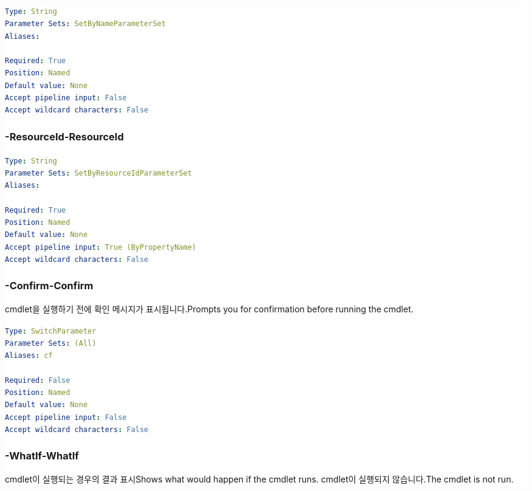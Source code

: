 ```yaml
Type: String
Parameter Sets: SetByNameParameterSet
Aliases:

Required: True
Position: Named
Default value: None
Accept pipeline input: False
Accept wildcard characters: False
```

### <span data-ttu-id="4188c-134">-ResourceId</span><span class="sxs-lookup"><span data-stu-id="4188c-134">-ResourceId</span></span>

```yaml
Type: String
Parameter Sets: SetByResourceIdParameterSet
Aliases:

Required: True
Position: Named
Default value: None
Accept pipeline input: True (ByPropertyName)
Accept wildcard characters: False
```

### <span data-ttu-id="4188c-135">-Confirm</span><span class="sxs-lookup"><span data-stu-id="4188c-135">-Confirm</span></span>
<span data-ttu-id="4188c-136">cmdlet을 실행하기 전에 확인 메시지가 표시됩니다.</span><span class="sxs-lookup"><span data-stu-id="4188c-136">Prompts you for confirmation before running the cmdlet.</span></span>

```yaml
Type: SwitchParameter
Parameter Sets: (All)
Aliases: cf

Required: False
Position: Named
Default value: None
Accept pipeline input: False
Accept wildcard characters: False
```

### <span data-ttu-id="4188c-137">-WhatIf</span><span class="sxs-lookup"><span data-stu-id="4188c-137">-WhatIf</span></span>
<span data-ttu-id="4188c-138">cmdlet이 실행되는 경우의 결과 표시</span><span class="sxs-lookup"><span data-stu-id="4188c-138">Shows what would happen if the cmdlet runs.</span></span>
<span data-ttu-id="4188c-139">cmdlet이 실행되지 않습니다.</span><span class="sxs-lookup"><span data-stu-id="4188c-139">The cmdlet is not run.</span></span>
